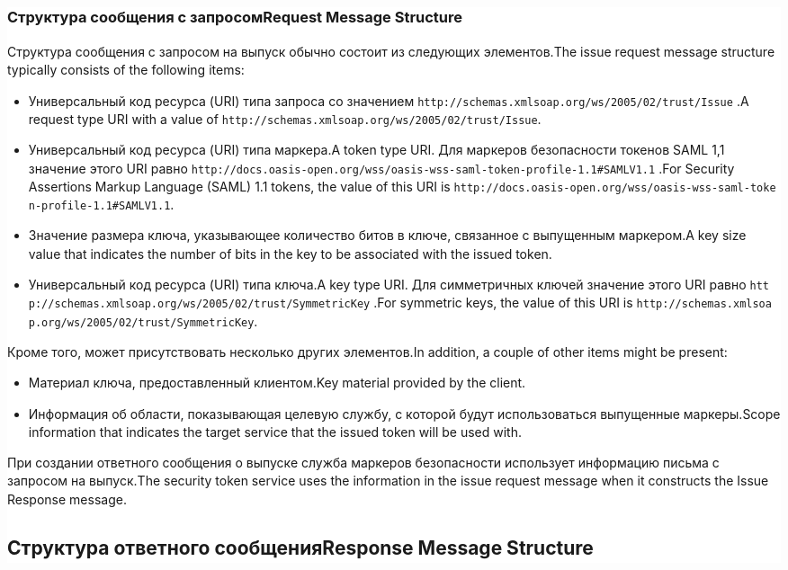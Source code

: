 ### <a name="request-message-structure"></a><span data-ttu-id="69ced-113">Структура сообщения с запросом</span><span class="sxs-lookup"><span data-stu-id="69ced-113">Request Message Structure</span></span>  

 <span data-ttu-id="69ced-114">Структура сообщения с запросом на выпуск обычно состоит из следующих элементов.</span><span class="sxs-lookup"><span data-stu-id="69ced-114">The issue request message structure typically consists of the following items:</span></span>  
  
- <span data-ttu-id="69ced-115">Универсальный код ресурса (URI) типа запроса со значением `http://schemas.xmlsoap.org/ws/2005/02/trust/Issue` .</span><span class="sxs-lookup"><span data-stu-id="69ced-115">A request type URI with a value of `http://schemas.xmlsoap.org/ws/2005/02/trust/Issue`.</span></span>
  
- <span data-ttu-id="69ced-116">Универсальный код ресурса (URI) типа маркера.</span><span class="sxs-lookup"><span data-stu-id="69ced-116">A token type URI.</span></span> <span data-ttu-id="69ced-117">Для маркеров безопасности токенов SAML 1,1 значение этого URI равно `http://docs.oasis-open.org/wss/oasis-wss-saml-token-profile-1.1#SAMLV1.1` .</span><span class="sxs-lookup"><span data-stu-id="69ced-117">For Security Assertions Markup Language (SAML) 1.1 tokens, the value of this URI is `http://docs.oasis-open.org/wss/oasis-wss-saml-token-profile-1.1#SAMLV1.1`.</span></span>  
  
- <span data-ttu-id="69ced-118">Значение размера ключа, указывающее количество битов в ключе, связанное с выпущенным маркером.</span><span class="sxs-lookup"><span data-stu-id="69ced-118">A key size value that indicates the number of bits in the key to be associated with the issued token.</span></span>  
  
- <span data-ttu-id="69ced-119">Универсальный код ресурса (URI) типа ключа.</span><span class="sxs-lookup"><span data-stu-id="69ced-119">A key type URI.</span></span> <span data-ttu-id="69ced-120">Для симметричных ключей значение этого URI равно `http://schemas.xmlsoap.org/ws/2005/02/trust/SymmetricKey` .</span><span class="sxs-lookup"><span data-stu-id="69ced-120">For symmetric keys, the value of this URI is `http://schemas.xmlsoap.org/ws/2005/02/trust/SymmetricKey`.</span></span>  
  
 <span data-ttu-id="69ced-121">Кроме того, может присутствовать несколько других элементов.</span><span class="sxs-lookup"><span data-stu-id="69ced-121">In addition, a couple of other items might be present:</span></span>  
  
- <span data-ttu-id="69ced-122">Материал ключа, предоставленный клиентом.</span><span class="sxs-lookup"><span data-stu-id="69ced-122">Key material provided by the client.</span></span>  
  
- <span data-ttu-id="69ced-123">Информация об области, показывающая целевую службу, с которой будут использоваться выпущенные маркеры.</span><span class="sxs-lookup"><span data-stu-id="69ced-123">Scope information that indicates the target service that the issued token will be used with.</span></span>  
  
 <span data-ttu-id="69ced-124">При создании ответного сообщения о выпуске служба маркеров безопасности использует информацию письма с запросом на выпуск.</span><span class="sxs-lookup"><span data-stu-id="69ced-124">The security token service uses the information in the issue request message when it constructs the Issue Response message.</span></span>  
  
## <a name="response-message-structure"></a><span data-ttu-id="69ced-125">Структура ответного сообщения</span><span class="sxs-lookup"><span data-stu-id="69ced-125">Response Message Structure</span></span>  
